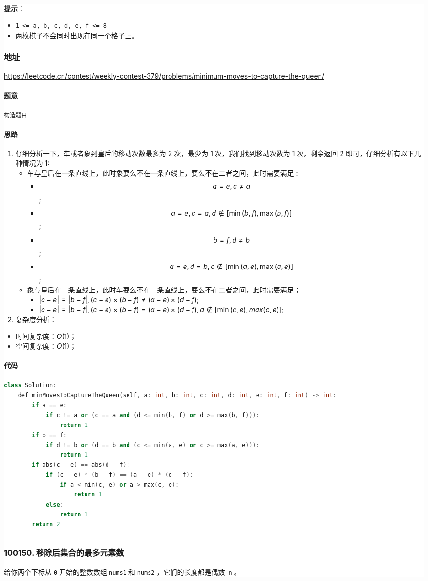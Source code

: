  

**提示：**

- `1 <= a, b, c, d, e, f <= 8`
- 两枚棋子不会同时出现在同一个格子上。

### 地址

https://leetcode.cn/contest/weekly-contest-379/problems/minimum-moves-to-capture-the-queen/

#### 题意
    构造题目
#### 思路

1.  仔细分析一下，车或者象到皇后的移动次数最多为 $2$ 次，最少为 $1$ 次，我们找到移动次数为 $1$ 次，剩余返回  $2$ 即可，仔细分析有以下几种情况为 $1$:
    + 车与皇后在一条直线上，此时象要么不在一条直线上，要么不在二者之间，此时需要满足 :
      + $$a = e, c \neq a $$;
      + $$a = e, c = a, d \notin [\min(b,f), \max(b,f)]$$;
      + $$b = f, d \neq b $$;
      + $$a = e, d = b, c \notin [\min(a,e), \max(a,e)]$$;
    + 象与皇后在一条直线上，此时车要么不在一条直线上，要么不在二者之间，此时需要满足；
      + $|c - e| = |b - f|, (c - e)\times(b - f) \neq (a - e)\times(d - f)$;
      + $|c - e| = |b - f|, (c - e)\times(b - f) = (a - e)\times(d - f), a\notin[\min(c,e), max(c,e)]$;
2. 复杂度分析：

+ 时间复杂度：$O(1)$；
+ 空间复杂度：$O(1)$；

#### 代码

```C++
class Solution:
    def minMovesToCaptureTheQueen(self, a: int, b: int, c: int, d: int, e: int, f: int) -> int:
        if a == e:
            if c != a or (c == a and (d <= min(b, f) or d >= max(b, f))):
                return 1
        if b == f:
            if d != b or (d == b and (c <= min(a, e) or c >= max(a, e))):
                return 1
        if abs(c - e) == abs(d - f):
            if (c - e) * (b - f) == (a - e) * (d - f):
                if a < min(c, e) or a > max(c, e):
                    return 1
            else:
                return 1
        return 2
```

----

### 100150. 移除后集合的最多元素数

给你两个下标从 `0` 开始的整数数组 `nums1` 和 `nums2` ，它们的长度都是偶数` n` 。
